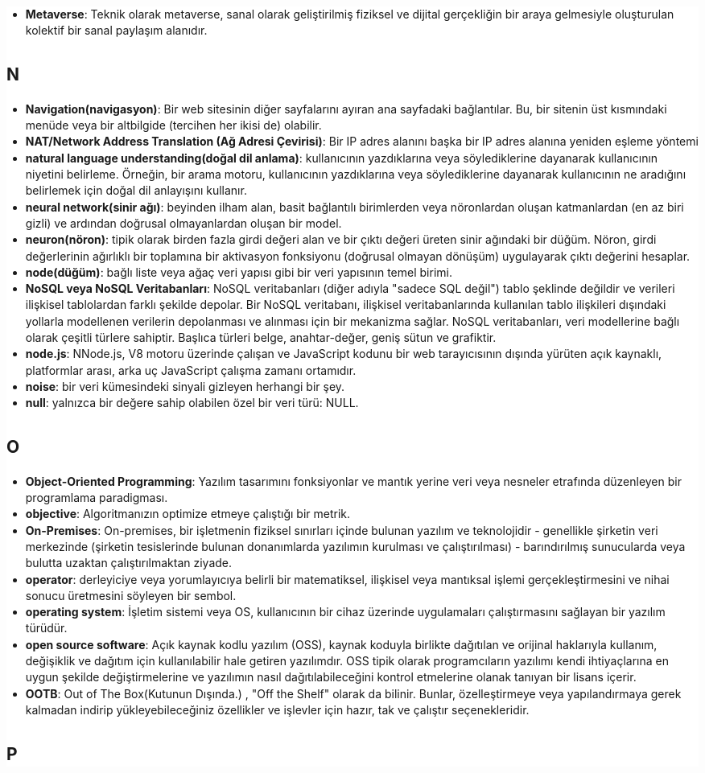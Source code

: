 - **Metaverse**: Teknik olarak metaverse, sanal olarak geliştirilmiş fiziksel ve dijital gerçekliğin bir araya gelmesiyle oluşturulan kolektif bir sanal paylaşım alanıdır.

## N

- **Navigation(navigasyon)**: Bir web sitesinin diğer sayfalarını ayıran ana sayfadaki bağlantılar. Bu, bir sitenin üst kısmındaki menüde veya bir altbilgide (tercihen her ikisi de) olabilir.
- **NAT/Network Address Translation (Ağ Adresi Çevirisi)**: Bir IP adres alanını başka bir IP adres alanına yeniden eşleme yöntemi
- **natural language understanding(doğal dil anlama)**: kullanıcının yazdıklarına veya söylediklerine dayanarak kullanıcının niyetini belirleme. Örneğin, bir arama motoru, kullanıcının yazdıklarına veya söylediklerine dayanarak kullanıcının ne aradığını belirlemek için doğal dil anlayışını kullanır.
- **neural network(sinir ağı)**: beyinden ilham alan, basit bağlantılı birimlerden veya nöronlardan oluşan katmanlardan (en az biri gizli) ve ardından doğrusal olmayanlardan oluşan bir model.
- **neuron(nöron)**: tipik olarak birden fazla girdi değeri alan ve bir çıktı değeri üreten sinir ağındaki bir düğüm. Nöron, girdi değerlerinin ağırlıklı bir toplamına bir aktivasyon fonksiyonu (doğrusal olmayan dönüşüm) uygulayarak çıktı değerini hesaplar.
- **node(düğüm)**: bağlı liste veya ağaç veri yapısı gibi bir veri yapısının temel birimi.
- **NoSQL veya NoSQL Veritabanları**: NoSQL veritabanları (diğer adıyla "sadece SQL değil") tablo şeklinde değildir ve verileri ilişkisel tablolardan farklı şekilde depolar. Bir NoSQL veritabanı, ilişkisel veritabanlarında kullanılan tablo ilişkileri dışındaki yollarla modellenen verilerin depolanması ve alınması için bir mekanizma sağlar. NoSQL veritabanları, veri modellerine bağlı olarak çeşitli türlere sahiptir. Başlıca türleri belge, anahtar-değer, geniş sütun ve grafiktir.
- **node.js**:  NNode.js, V8 motoru üzerinde çalışan ve JavaScript kodunu bir web tarayıcısının dışında yürüten açık kaynaklı, platformlar arası, arka uç JavaScript çalışma zamanı ortamıdır.
- **noise**: bir veri kümesindeki sinyali gizleyen herhangi bir şey.
- **null**: yalnızca bir değere sahip olabilen özel bir veri türü: NULL.

## O

- **Object-Oriented Programming**: Yazılım tasarımını fonksiyonlar ve mantık yerine veri veya nesneler etrafında düzenleyen bir programlama paradigması.
- **objective**: Algoritmanızın optimize etmeye çalıştığı bir metrik.
- **On-Premises**: On-premises, bir işletmenin fiziksel sınırları içinde bulunan yazılım ve teknolojidir - genellikle şirketin veri merkezinde (şirketin tesislerinde bulunan donanımlarda yazılımın kurulması ve çalıştırılması) - barındırılmış sunucularda veya bulutta uzaktan çalıştırılmaktan ziyade.
- **operator**: derleyiciye veya yorumlayıcıya belirli bir matematiksel, ilişkisel veya mantıksal işlemi gerçekleştirmesini ve nihai sonucu üretmesini söyleyen bir sembol.
- **operating system**: İşletim sistemi veya OS, kullanıcının bir cihaz üzerinde uygulamaları çalıştırmasını sağlayan bir yazılım türüdür.
- **open source software**: Açık kaynak kodlu yazılım (OSS), kaynak koduyla birlikte dağıtılan ve orijinal haklarıyla kullanım, değişiklik ve dağıtım için kullanılabilir hale getiren yazılımdır. OSS tipik olarak programcıların yazılımı kendi ihtiyaçlarına en uygun şekilde değiştirmelerine ve yazılımın nasıl dağıtılabileceğini kontrol etmelerine olanak tanıyan bir lisans içerir.
- **OOTB**: Out of The Box(Kutunun Dışında.) , "Off the Shelf" olarak da bilinir. Bunlar, özelleştirmeye veya yapılandırmaya gerek kalmadan indirip yükleyebileceğiniz özellikler ve işlevler için hazır, tak ve çalıştır seçenekleridir.

## P
